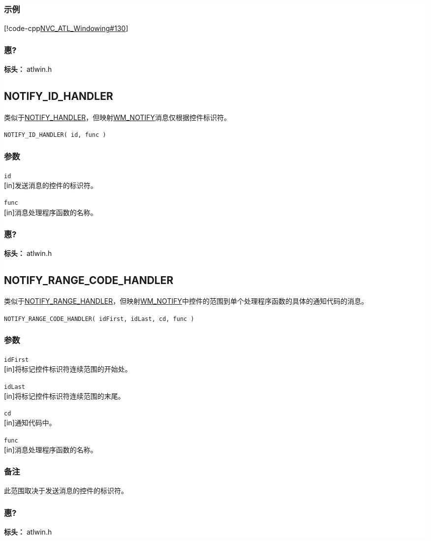 ### <a name="example"></a>示例  
 [!code-cpp[NVC_ATL_Windowing#130](../../atl/codesnippet/cpp/message-map-macros-atl_9.h)]  
  
### <a name="requirements"></a>惠?  
 **标头：** atlwin.h   
  
##  <a name="notify_id_handler"></a>NOTIFY_ID_HANDLER  
 类似于[NOTIFY_HANDLER](#notify_handler)，但映射[WM_NOTIFY](http://msdn.microsoft.com/library/windows/desktop/bb775583)消息仅根据控件标识符。  
  
```
NOTIFY_ID_HANDLER( id, func )
```  
  
### <a name="parameters"></a>参数  
 `id`  
 [in]发送消息的控件的标识符。  
  
 `func`  
 [in]消息处理程序函数的名称。  
  
### <a name="requirements"></a>惠?  
 **标头：** atlwin.h   
  
##  <a name="notify_range_code_handler"></a>NOTIFY_RANGE_CODE_HANDLER  
 类似于[NOTIFY_RANGE_HANDLER](#notify_range_handler)，但映射[WM_NOTIFY](http://msdn.microsoft.com/library/windows/desktop/bb775583)中控件的范围到单个处理程序函数的具体的通知代码的消息。  
  
```
NOTIFY_RANGE_CODE_HANDLER( idFirst, idLast, cd, func )
```  
  
### <a name="parameters"></a>参数  
 `idFirst`  
 [in]将标记控件标识符连续范围的开始处。  
  
 `idLast`  
 [in]将标记控件标识符连续范围的末尾。  
  
 `cd`  
 [in]通知代码中。  
  
 `func`  
 [in]消息处理程序函数的名称。  
  
### <a name="remarks"></a>备注  
 此范围取决于发送消息的控件的标识符。  
  
### <a name="requirements"></a>惠?  
 **标头：** atlwin.h   
  